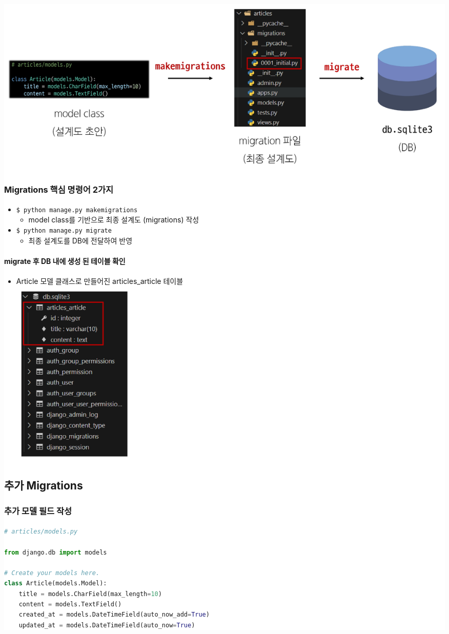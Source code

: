 ![Django21](./asset/Django21.PNG)

### Migrations 핵심 명령어 2가지
- `$ python manage.py makemigrations`
    - model class를 기반으로 최종 설계도 (migrations) 작성
- `$ python manage.py migrate`
    - 최종 설계도를 DB에 전달하여 반영

#### migrate 후 DB 내에 생성 된 테이블 확인
- Article 모델 클래스로 만들어진 articles_article 테이블            
![Django22](./asset/Django22.PNG)

## 추가 Migrations
### 추가 모델 필드 작성
```python
# articles/models.py

from django.db import models

# Create your models here.
class Article(models.Model):
    title = models.CharField(max_length=10)
    content = models.TextField()
    created_at = models.DateTimeField(auto_now_add=True)
    updated_at = models.DateTimeField(auto_now=True)
```
